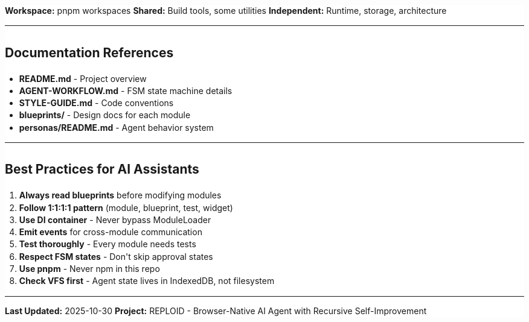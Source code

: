 **Workspace:** pnpm workspaces
**Shared:** Build tools, some utilities
**Independent:** Runtime, storage, architecture

---

## Documentation References

- **README.md** - Project overview
- **AGENT-WORKFLOW.md** - FSM state machine details
- **STYLE-GUIDE.md** - Code conventions
- **blueprints/** - Design docs for each module
- **personas/README.md** - Agent behavior system

---

## Best Practices for AI Assistants

1. **Always read blueprints** before modifying modules
2. **Follow 1:1:1:1 pattern** (module, blueprint, test, widget)
3. **Use DI container** - Never bypass ModuleLoader
4. **Emit events** for cross-module communication
5. **Test thoroughly** - Every module needs tests
6. **Respect FSM states** - Don't skip approval states
7. **Use pnpm** - Never npm in this repo
8. **Check VFS first** - Agent state lives in IndexedDB, not filesystem

---

**Last Updated:** 2025-10-30
**Project:** REPLOID - Browser-Native AI Agent with Recursive Self-Improvement
